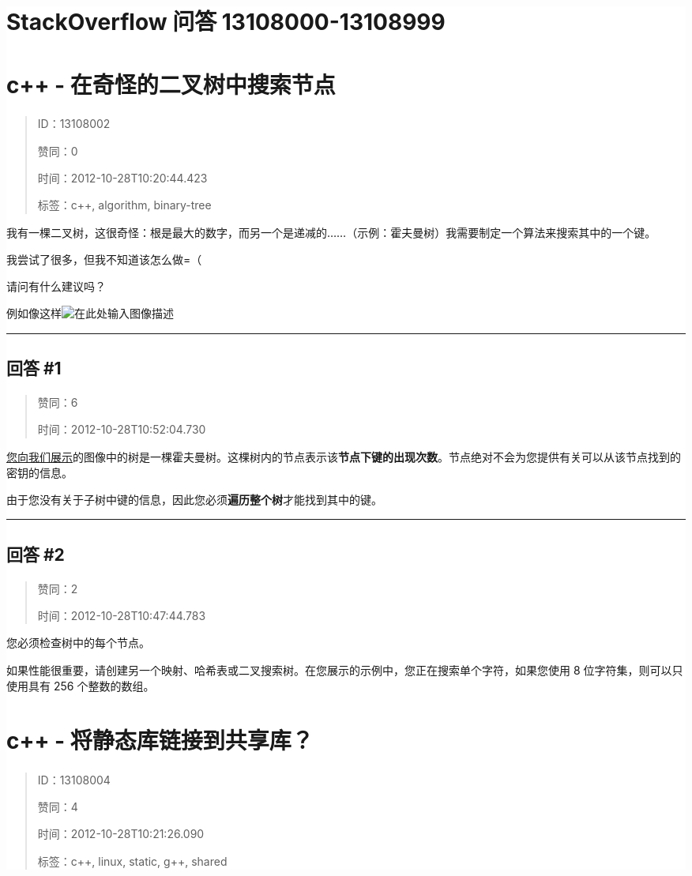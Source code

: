 # StackOverflow 问答 13108000-13108999

# c++ - 在奇怪的二叉树中搜索节点

> ID：13108002
> 
> 赞同：0
> 
> 时间：2012-10-28T10:20:44.423
> 
> 标签：c++, algorithm, binary-tree

我有一棵二叉树，这很奇怪：根是最大的数字，而另一个是递减的……（示例：霍夫曼树）我需要制定一个算法来搜索其中的一个键。

我尝试了很多，但我不知道该怎么做=（

请问有什么建议吗？

例如像这样![在此处输入图像描述](../Images/739ee15acbc8a8b149f7962db5ab3268.png)

* * *

## 回答 #1

> 赞同：6
> 
> 时间：2012-10-28T10:52:04.730

[您向我们展示](http://en.wikibooks.org/wiki/Data_Coding_Theory/Huffman_Coding)的图像中的树是一棵霍夫曼树。这棵树内的节点表示该**节点下键的出现次数**。节点绝对不会为您提供有关可以从该节点找到的密钥的信息。

由于您没有关于子树中键的信息，因此您必须**遍历整个树**才能找到其中的键。

* * *

## 回答 #2

> 赞同：2
> 
> 时间：2012-10-28T10:47:44.783

您必须检查树中的每个节点。

如果性能很重要，请创建另一个映射、哈希表或二叉搜索树。在您展示的示例中，您正在搜索单个字符，如果您使用 8 位字符集，则可以只使用具有 256 个整数的数组。

# c++ - 将静态库链接到共享库？

> ID：13108004
> 
> 赞同：4
> 
> 时间：2012-10-28T10:21:26.090
> 
> 标签：c++, linux, static, g++, shared
